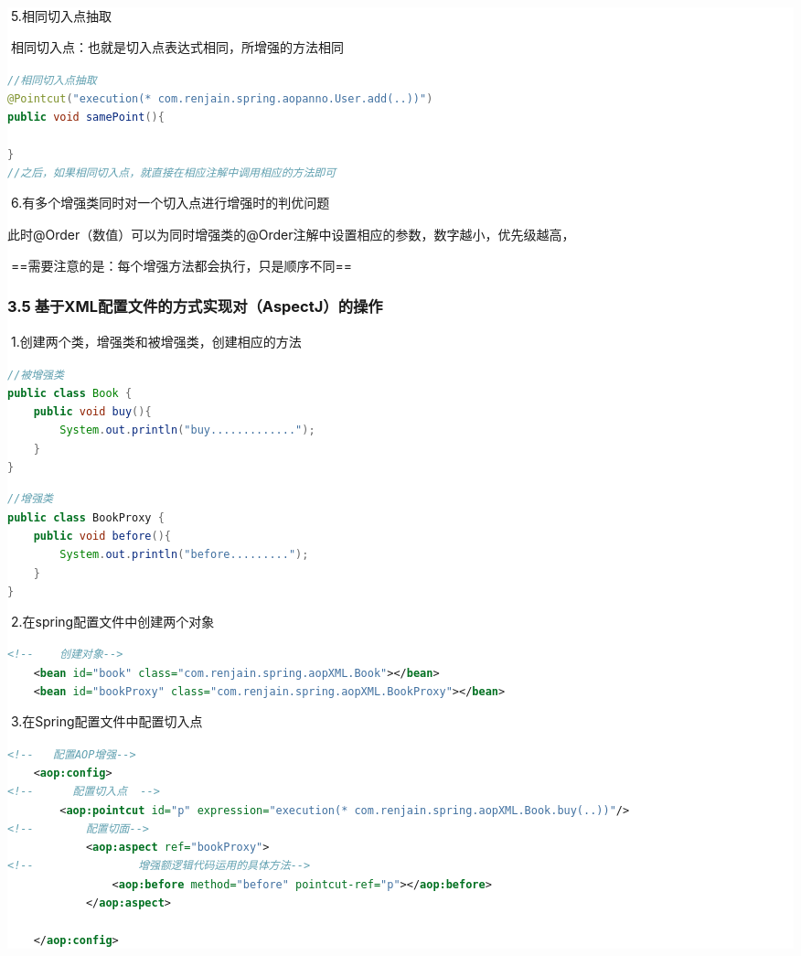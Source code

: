 ​	5.相同切入点抽取

​			相同切入点：也就是切入点表达式相同，所增强的方法相同

```java
//相同切入点抽取
@Pointcut("execution(* com.renjain.spring.aopanno.User.add(..))")
public void samePoint(){

}
//之后，如果相同切入点，就直接在相应注解中调用相应的方法即可
```

​	6.有多个增强类同时对一个切入点进行增强时的判优问题

​	此时@Order（数值）可以为同时增强类的@Order注解中设置相应的参数，数字越小，优先级越高，

​		==需要注意的是：每个增强方法都会执行，只是顺序不同==

### 3.5 基于XML配置文件的方式实现对（AspectJ）的操作

​		1.创建两个类，增强类和被增强类，创建相应的方法

```java
//被增强类
public class Book {
    public void buy(){
        System.out.println("buy.............");
    }
}
```

```java
//增强类
public class BookProxy {
    public void before(){
        System.out.println("before.........");
    }
}
```

​		2.在spring配置文件中创建两个对象

```xml
<!--    创建对象-->
    <bean id="book" class="com.renjain.spring.aopXML.Book"></bean>
    <bean id="bookProxy" class="com.renjain.spring.aopXML.BookProxy"></bean>
```

​		3.在Spring配置文件中配置切入点

```xml
<!--   配置AOP增强-->
    <aop:config>
<!--      配置切入点  -->
        <aop:pointcut id="p" expression="execution(* com.renjain.spring.aopXML.Book.buy(..))"/>
<!--        配置切面-->
            <aop:aspect ref="bookProxy">
<!--                增强额逻辑代码运用的具体方法-->
                <aop:before method="before" pointcut-ref="p"></aop:before>
            </aop:aspect>

    </aop:config>
```
